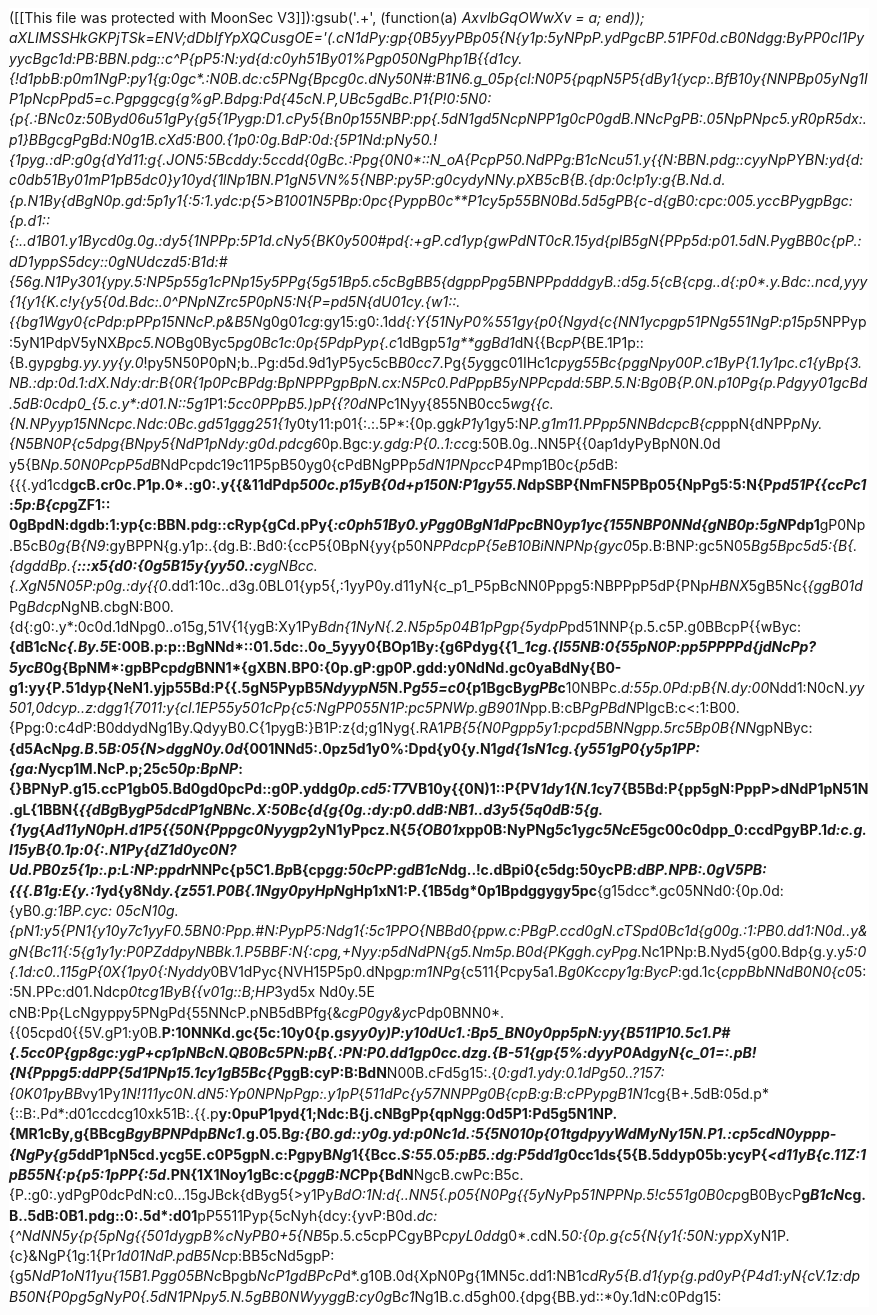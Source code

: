 ([[This file was protected with MoonSec V3]]):gsub('.+', (function(a) _AxvlbGqOWwXv = a; end)); aXLIMSSHkGKPjTSk=_ENV;dDbIfYpXQCusgOE='(.cN1d*Py:gp{0B5yyPBp05{N{y1p:5yNPpP.ydPgcBP.5*1PF0d.cB0Nd*gg:ByPP0cl*1PyyycBgc1d:PB:BBN.pdg::c^P{pP5:N:yd{d:c0yh51By01%Pgp050NgPhp1B{{d_*1cy.{!d1pbB:p0m1NgP:py1{g:0gc**.:N0B.dc:c5PNg{Bpcg0c.*dNy50N#:B1N6*.g_05*p{cl:N0P5{pqpN5P5{dBy1{ycp*:.B*fB10y{NNPBp05yNg1IP1pNcpP*pd5=c.*Pgpggcg*{g%gP.Bdpg:Pd{45cN.P,UBc5gdBc.P1{P!0:5*N0:{p{.:BNc0*z:50Byd06u51gPy{g5{1Pygp:D*1*.c*Py5{Bn0p155NBP:pp{.5dN1gd5NcpNPP1g0cP*0gdB.NNcPgPB:.05*NpPNpc5.yR0pR5dx:.p1}BBgcg*Pg*Bd:N0*g1B.cXd5:B00.{1p0:0g.BdP:*0d*:{*5P1Nd:pNy50.!{1pyg.:dP:g0g{dYd11:g{.JON5:5Bcdd*y:5c*cdd{0gBc.:Ppg{0*N0*::N_oA{PcpP50.NdP*Pg:B1cN*cu51.y{{N:BBN.pdg::cyyNpPYBN:yd{d:c0db51By01mP1pB5dc0}y10yd{1lNp1B*N.P1gN5VN%5{NBP:py5P:g0*cydyNNy.pXB5cB{B.{dp:*0c!p1y:g{B.Nd.d.{p.N1By{dBgN0p.gd:5p1*y1{:5:1.y*dc:p{5>B1001N5PBp:0pc{PyppB0c**P1cy5p55BN0Bd.5d5gPB{c-d{gB0:cp*c:005.y*ccBPygpBgc:{p.*d1::{:..d*1B01.y1Bycd0g.0g.:dy5{1NPPp:5P1d.c*Ny5{BK0y500#pd{:+gP.cd1yp{gwPdN*T0cR.15yd{plB5gN{PPp*5d:p01.5d*N.PygBB0c{pP.:dD1yppS5dcy::0gNUdczd5:B1d:#{56g.N1Py*301{ypy.5:N*P5p55g1cPNp15y5PP*g{5g51*Bp*5.c5cBg*BB5{*dgppPpg5BNPP*pdddgyB*.:d5g.*5{cB{cp*g..d{:p0*.y.Bdc:.ncd,yyy{_*1{y1{K.c!*y*{y5{0d.Bdc:.0^PNpNZrc5P0pN5:N{P=pd5N{dU01cy.{w1::.{{bg1Wgy0{cPdp:pPPp15NNcP.p&B5N*g0g0*1cg*:gy15:g0:.1d*d{:Y{51NyP0%551gy{p0{*Ngyd{c{NN1ycpgp51*PNg551NgP:p15p5*NPPyp:5yN1PdpV5yNX*Bpc5.NO*Bg0Byc5*pg0Bc1c:0p{5PdpPyp{.c*1dBgp5*1g**ggBd1*dN{{B*cpP*{BE.1P1p::{B.gy*pgbg.yy.yy{y.0*!py5N50P0pN;b..Pg:d5d.9d1yP5yc5cB*B0cc7*.Pg{*5y*ggc01IHc1*cpyg55Bc{*pggNpy00P.c1ByP{1.*1*y1pc.c1{yBp{3.NB.:dp:*0d.1:dX.Ndy:dr:B{0R{1p0PcBPdg:BpNPPPgpBpN.cx:N5Pc0*.PdPppB5yNPP*cpdd:5BP.*5.N:*Bg0B{P.0N.p10Pg{p.Pdgyy01gcBd.5dB:0cd*p0_{5.c.y**:d01.N::5g1*P1:*5cc0PPpB5.)pP{{?0dN*Pc1Nyy{855NB0cc5*wg{{c.{N.NPyyp15NNcpc.Ndc:0Bc.gd51ggg251{1*y0ty11:p01{:.:.5P*:{0p.gg*kP1*y1gy5:N*P.g1m11.PPpp5NNBdcpcB{cp*ppN{dNPP*pNy.{N5BN0P{c5dpg{BNpy5{NdP1pNdy:g0d.pdcg6*0p.Bgc:*y.gdg:P{0..1:cc*g:50B.0g..NN5P{{0ap1dyPyBpN0N.0d y5{B*Np.50N0PcpP5dB*NdPcpdc19c11P5pB50yg0{cPdBNgPPp*5dN1PNpcc*P4Pmp1B0c{*p5*dB:{{{.yd1cd**gcB.cr0c.P1p.0*.:g0:.y{{&11dPdp*500c.p15yB{0d+p150N:P1gy55.N*dpSBP{NmFN5PBp05{NpPg5:5:N{P*pd51P{{ccPc1*:*5p:B{cp*gZF1:: 0gBpdN:dgdb:1:yp{c:BBN.pdg::cRyp{gCd.pPy{*:c0ph51By0.yPgg0BgN1dPpcB*N0*yp1yc{155NBP0NNd{gNB0p:5gN*Pdp1**gP0Np.B5cB*0g{B{N9*:gyBPPN{g.y1p:.{dg.B:.Bd0:{ccP5{0BpN{yy{p50N*PPdcpP{5eB10BiNNPNp{gyc0*5p.B:BNP:gc5N05*Bg5Bpc5d5:{B{.{dgddBp.{**:::x5{d0:{0g5B15y{yy50.:c**ygNBcc.{.XgN5N05P:p0g.:dy{{0*.dd1:10c..d3g.0BL01{yp5{,:1yyP0y.d11yN{c_p1_P5pBcNN0Pppg5:NBPPpP5dP{PNp*HBNX*5gB5Nc{*{ggB01d*Pg*Bdcp*NgNB.cbgN:B00.{d{:g0:.y*:0c0d.1dNpg0..o15g,51V{1{ygB:Xy1Py*Bdn{1NyN{.2.N5p5p04B1pPgp{5ydpP*pd51NNP{p.5.c5P.g0BBcpP{{wByc:**{dB1cN*c{.By.5*E:00B.p:p::BgNNd*::01.5dc:.0o_5yyy0{BOp1By:{g6Pdyg{{1_*1cg.{l55NB:0{55pN0P:pp5PPPPd{*jdNcP*p?5ycB*0g{BpNM*:gpBPcp*dg*BNN1*{gXBN.BP0:{0p.gP:gp0P.gdd:y0NdNd.gc0yaBdNy{B0-g1:yy{P.51dyp{NeN1.yjp55Bd:P{{.5gN5PypB5*NdyypN5*N.P*g55=c0*{p1BgcB*ygPB*c**10NBPc.*d:55p.0Pd:pB{N.dy:00*Ndd1:N0cN.*yy501,0dcyp..z:dgg1{*7011:y{cI.1EP55y501cPp{c5:NgPP0*55N1P:pc5PNWp.gB901N*pp.B:cB*PgPBdN*PlgcB:c<:1:B00.{Ppg:0:c4dP:B0ddydNg1By.QdyyB0.C{1pygB:}B1P:z{d;g1Nyg{.RA1*PB{*5{N0Pgpp5y1:pcpd5BNNgpp.5rc5*Bp0B{NN*gpNByc:**{d5AcN*pg.B*.5*B:05{N>dggN0y.0d*{001NNd5:.0pz5d1y0%:Dpd{y0{y.N1*gd{1sN1cg.{y551gP0{y5p1PP:{ga:N*ycp1M.NcP.p;25c5*0p:BpNP*:{}BPNyP.g15.ccP1gb05.Bd0gd0pcPd::g0P.yddg*0p.cd5:T7*VB10y{{0N)1::P{PV*1dy1{N.1*cy7{B5Bd:P{pp5gN:PppP>dNdP1pN51N.gL{1BBN{*{{dBg*B*ygP5dcdP1gNBNc.*X:50Bc{d{g{0g.:dy:p0*.ddB:NB1..d3y5{5q0dB:5{g.{1yg*{*Ad11yN0pH.d1P5{{50N{Pppgc0Nyygp*2yN1yPpcz.N{*5{OB01x*pp0B:NyPNg*5*c1y*gc5NcE*5gc00c0dpp_0:ccdPgyBP.1*d:c.g.l15yB{0.*1p:0{:.N1Py*{dZ1d0yc0N?Ud.PB0z5{1p:.p:L:NP:ppdr*NNPc{p5C1.*Bp*B{cp*gg:50cPP:gdB1cN*dg..!c.dBpi0{c5dg:50ycP*B:dBP.NPB:.0gV5PB:{{{.B1g:E{y.:1*yd{y8Nd*y.{z551.P0B{.1Ngy0pyHpN*gHp1xN1:P.{1B5dg*0p1Bpdggygy5pc**{g15dcc*.gc05NNd0:{0p.0d:{yB0.**g:1BP.cyc: 05cN10g.{pN*1:y5{PN*1{y10y7c1yyF0.5BN0:Ppp.#N:PypP5:Ndg1{:5c1PPO{NBBd0*{ppw.c:PBgP.ccd*0gN.c*T*Spd0Bc1d{g00g.:*1:PB0.dd1:N0d..y&gN{Bc11{:5{g1y1y:P0PZddpyNBBk.1.P5BBF:N{:cpg,+Nyy:p*5dNdPN{g5.Nm*5p.B0d{PKggh.cyPpg*.Nc1PNp:B.Nyd5{g00.Bdp{g.y.y*5:*0{.1*d:c0..115gP{0X{1py0{:Nyddy*0BV1dPyc{NVH15P5p0.dNpg*p:m1NPg*{c511{Pcpy5a1.*Bg0Kccpy1g:BycP*:gd.1c{*cppBbNNdB0N0{c0*5::5N.PPc:d01.Ndcp*0tcg1ByB{{v01g::B;HP*3yd5x Nd0y.5E cNB:Pp{LcNgyppy5PNgPd{55NNcP.pNB5dBPfg{&*cgP0gy&yc*Pdp0BNN0*.{{05cpd0{{5V.gP1:y0B.**P:10NNKd.gc{5c:10y0{p.g*syy0y)*P:y10dUc1.:Bp5_BN0y0pp5pN:yy{B5*11P10.5c1.P#{.5cc0P{gp8gc:*ygP+*cp*1pNBcN.*QB*0Bc5PN:pB{.:PN:P0*.dd1gp0cc.dzg.{B-51{gp{5%:dyyP0*Ad*gyN{c_01=:.pB!{N{Pppg5:ddPP{*5d1*PNp15.1cy1gB5Bc{P*ggB:cyP:B:BdN**N00B.cFd5g15:.{*0:gd1.ydy:*0*.1dPg50..?157:{0K01pyBB*vy1Py*1N!111yc0N.dN5:Yp0NPNpPgp:.y1pP*{*511dPc{y57NNPPg0B{cpB:g:B:cPPypgB1N1*cg{B+.5dB:05d.p*{::B:.Pd*:d01ccdcg10xk51B:.{{.p**y:0puP1pyd{1;Ndc:B{j.cNBgPp{qpNgg:0d5P1:Pd5g5N1NP.{MR1cBy,g{BBcg*BgyBPNP*dp*BNc1*.g.05.B*g:{B0.gd::y0g.*yd:p0Nc1d.:5{5N010p{01tgdpyyWdM*yNy15N.P1.:cp5cdN0yppp-{NgPy{g5*ddP1pN5cd.ycg5E.c0P5gpN.c:PgpyB*Ng*1{{Bcc.*S:55*.0*5:pB5.:dg:P5*d*d1g*0cc1ds{5{B.5ddyp05b:ycyP{*<d11yB{c.11Z:1pB55N{:p{p5:1pPP{:5d*.PN{1X1Noy1gBc:c{*pggB:NC*Pp{BdN**NgcB.cwPc:B5c.{P.:g0:.ydPgP0dcPdN:c0...15gJBck{dByg5{>y1Py*BdO:1N:d{..NN5{.p05{N0Pg{{5yNyP*p*51NPPNp.5!c551g0B0cp*gB0BycP**g*B1cN*cg.B..5dB:0B1.pdg::0:.5d*:d01**pP5511Pyp{5cNyh{dcy:{yvP:B0d.*dc:*{*^NdNN5y{p{5pNg{{501dygpB%cNyPB0+5{NB*5p.5.c5cpPCgyBPc*pyL0dd*g0*.cdN.5*0:{0p.g{c5{N{y1{:50N:ypp*XyN1P.{c}&NgP{1g:1{Pr*1d01NdP.pdB5Nc*p:BB5cNd5gpP:{g5*NdP1oN11yu{15B1.Pgg05BNc*Bpgb*NcP1gdBPcP*d*.g10B.0d{XpN0Pg{1MN5c.dd1:NB1c*dRy5{B.d1{yp{g.pd0yP{P4d1:yN{cV.1z:dpB50N{P0pg5gNyP0{.5dN1PNpy5.N.*5gBB0NWyyggB:cy*0g*B*c1*Ng1B.c.d5gh00.{dpg{BB.yd::*0y.1dN:c0Pdg15: